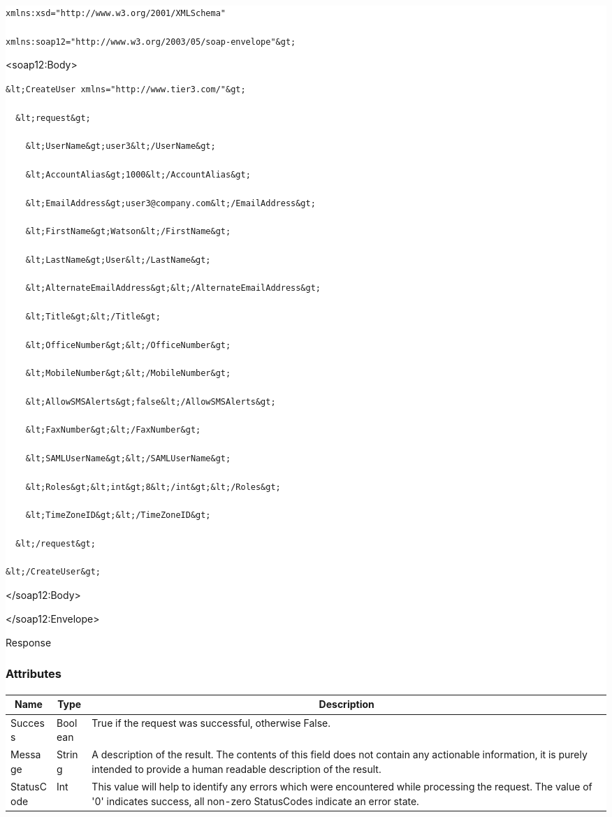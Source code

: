     xmlns:xsd="http://www.w3.org/2001/XMLSchema" 

    xmlns:soap12="http://www.w3.org/2003/05/soap-envelope"&gt;

  &lt;soap12:Body&gt;

    &lt;CreateUser xmlns="http://www.tier3.com/"&gt;

      &lt;request&gt;

        &lt;UserName&gt;user3&lt;/UserName&gt; 

        &lt;AccountAlias&gt;1000&lt;/AccountAlias&gt; 

        &lt;EmailAddress&gt;user3@company.com&lt;/EmailAddress&gt; 

        &lt;FirstName&gt;Watson&lt;/FirstName&gt; 

        &lt;LastName&gt;User&lt;/LastName&gt; 

        &lt;AlternateEmailAddress&gt;&lt;/AlternateEmailAddress&gt; 

        &lt;Title&gt;&lt;/Title&gt; 

        &lt;OfficeNumber&gt;&lt;/OfficeNumber&gt; 

        &lt;MobileNumber&gt;&lt;/MobileNumber&gt; 

        &lt;AllowSMSAlerts&gt;false&lt;/AllowSMSAlerts&gt;

        &lt;FaxNumber&gt;&lt;/FaxNumber&gt; 

        &lt;SAMLUserName&gt;&lt;/SAMLUserName&gt; 

        &lt;Roles&gt;&lt;int&gt;8&lt;/int&gt;&lt;/Roles&gt; 

        &lt;TimeZoneID&gt;&lt;/TimeZoneID&gt; 

      &lt;/request&gt;

    &lt;/CreateUser&gt;

  &lt;/soap12:Body&gt;

&lt;/soap12:Envelope&gt;  

</pre> Response
<h3>Attributes</h3>
<table>
  <thead>
  <tr>
    <th>Name</th>
    <th>Type</th>
    <th>Description</th>
  </tr>
</thead>
<tbody>
    <tr>
      <td>Success</td>
      <td>Boolean</td>
      <td>True if the request was successful, otherwise False.</td>
    </tr>
    <tr>
      <td>Message</td>
      <td>String</td>
      <td>A description of the result. The contents of this field does not contain any actionable information, it is purely intended to provide a human readable description of the result.</td>
    </tr>
    <tr>
      <td>StatusCode</td>
      <td>Int</td>
      <td>This value will help to identify any errors which were encountered while processing the request. The value of '0' indicates success, all non-zero StatusCodes indicate an error state.</td>
    </tr>